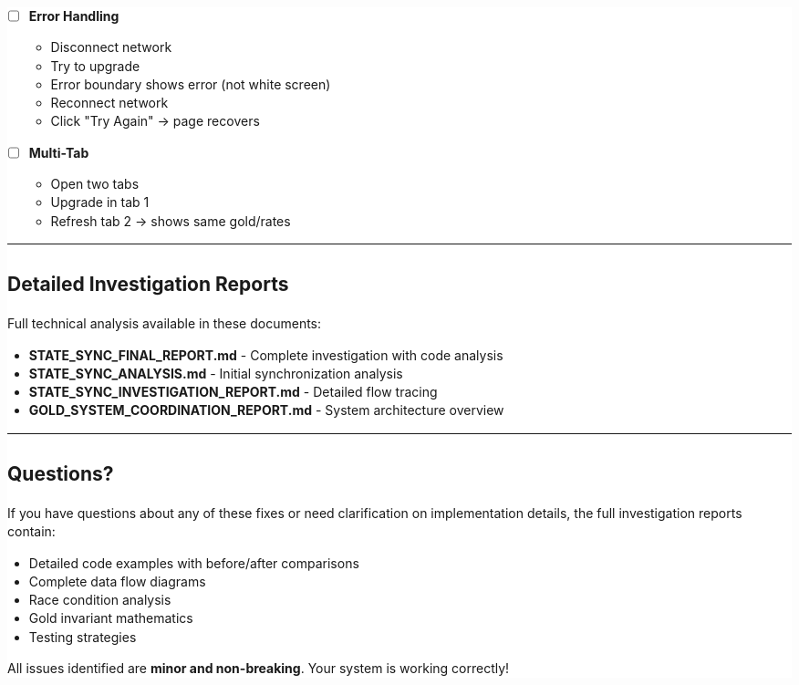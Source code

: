 - [ ] **Error Handling**
  - Disconnect network
  - Try to upgrade
  - Error boundary shows error (not white screen)
  - Reconnect network
  - Click "Try Again" → page recovers

- [ ] **Multi-Tab**
  - Open two tabs
  - Upgrade in tab 1
  - Refresh tab 2 → shows same gold/rates

---

## Detailed Investigation Reports

Full technical analysis available in these documents:

- **STATE_SYNC_FINAL_REPORT.md** - Complete investigation with code analysis
- **STATE_SYNC_ANALYSIS.md** - Initial synchronization analysis
- **STATE_SYNC_INVESTIGATION_REPORT.md** - Detailed flow tracing
- **GOLD_SYSTEM_COORDINATION_REPORT.md** - System architecture overview

---

## Questions?

If you have questions about any of these fixes or need clarification on implementation details, the full investigation reports contain:

- Detailed code examples with before/after comparisons
- Complete data flow diagrams
- Race condition analysis
- Gold invariant mathematics
- Testing strategies

All issues identified are **minor and non-breaking**. Your system is working correctly!
